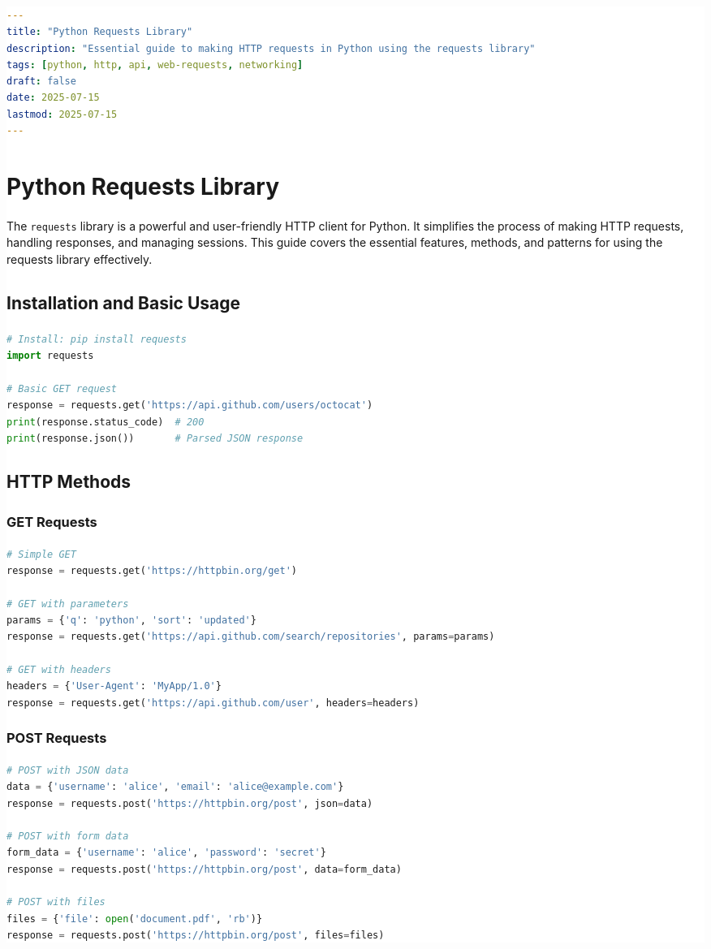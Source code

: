 ```yaml
---
title: "Python Requests Library"
description: "Essential guide to making HTTP requests in Python using the requests library"
tags: [python, http, api, web-requests, networking]
draft: false
date: 2025-07-15
lastmod: 2025-07-15
---
```


# Python Requests Library
The `requests` library is a powerful and user-friendly HTTP client for Python. It simplifies the process of making HTTP requests, handling responses, and managing sessions. This guide covers the essential features, methods, and patterns for using the requests library effectively.

## Installation and Basic Usage

```python
# Install: pip install requests
import requests

# Basic GET request
response = requests.get('https://api.github.com/users/octocat')
print(response.status_code)  # 200
print(response.json())       # Parsed JSON response
```

## HTTP Methods

### GET Requests
```python
# Simple GET
response = requests.get('https://httpbin.org/get')

# GET with parameters
params = {'q': 'python', 'sort': 'updated'}
response = requests.get('https://api.github.com/search/repositories', params=params)

# GET with headers
headers = {'User-Agent': 'MyApp/1.0'}
response = requests.get('https://api.github.com/user', headers=headers)
```

### POST Requests
```python
# POST with JSON data
data = {'username': 'alice', 'email': 'alice@example.com'}
response = requests.post('https://httpbin.org/post', json=data)

# POST with form data
form_data = {'username': 'alice', 'password': 'secret'}
response = requests.post('https://httpbin.org/post', data=form_data)

# POST with files
files = {'file': open('document.pdf', 'rb')}
response = requests.post('https://httpbin.org/post', files=files)
```
